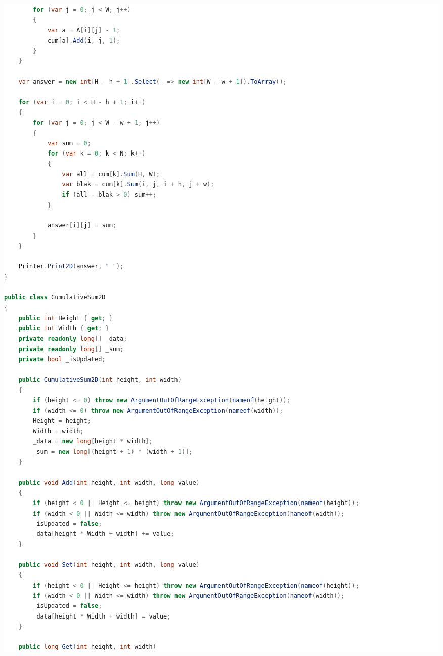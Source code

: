 ```csharp
        for (var j = 0; j < W; j++)
        {
            var a = A[i][j] - 1;
            cum[a].Add(i, j, 1);
        }
    }

    var answer = new int[H - h + 1].Select(_ => new int[W - w + 1]).ToArray();

    for (var i = 0; i < H - h + 1; i++)
    {
        for (var j = 0; j < W - w + 1; j++)
        {
            var sum = 0;
            for (var k = 0; k < N; k++)
            {
                var all = cum[k].Sum(H, W);
                var blak = cum[k].Sum(i, j, i + h, j + w);
                if (all - blak > 0) sum++;
            }

            answer[i][j] = sum;
        }
    }

    Printer.Print2D(answer, " ");
}

public class CumulativeSum2D
{
    public int Height { get; }
    public int Width { get; }
    private readonly long[] _data;
    private readonly long[] _sum;
    private bool _isUpdated;

    public CumulativeSum2D(int height, int width)
    {
        if (height <= 0) throw new ArgumentOutOfRangeException(nameof(height));
        if (width <= 0) throw new ArgumentOutOfRangeException(nameof(width));
        Height = height;
        Width = width;
        _data = new long[height * width];
        _sum = new long[(height + 1) * (width + 1)];
    }

    public void Add(int height, int width, long value)
    {
        if (height < 0 || Height <= height) throw new ArgumentOutOfRangeException(nameof(height));
        if (width < 0 || Width <= width) throw new ArgumentOutOfRangeException(nameof(width));
        _isUpdated = false;
        _data[height * Width + width] += value;
    }

    public void Set(int height, int width, long value)
    {
        if (height < 0 || Height <= height) throw new ArgumentOutOfRangeException(nameof(height));
        if (width < 0 || Width <= width) throw new ArgumentOutOfRangeException(nameof(width));
        _isUpdated = false;
        _data[height * Width + width] = value;
    }

    public long Get(int height, int width)
```